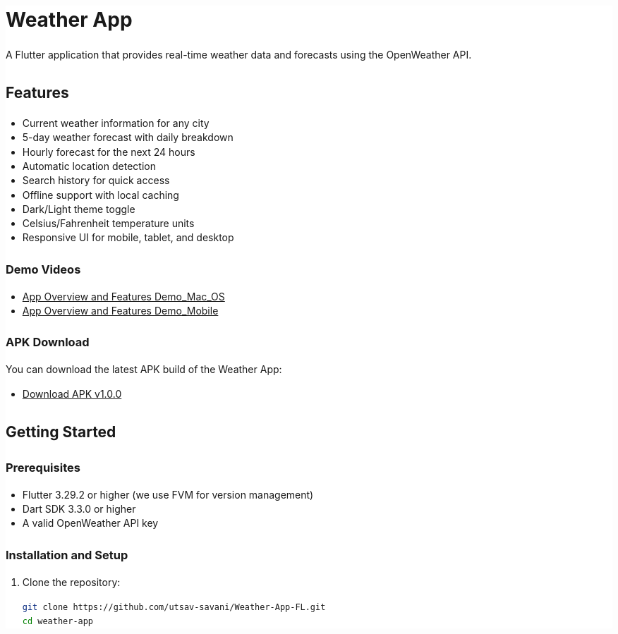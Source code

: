 # Weather App

A Flutter application that provides real-time weather data and forecasts using the OpenWeather API.

## Features

- Current weather information for any city
- 5-day weather forecast with daily breakdown
- Hourly forecast for the next 24 hours
- Automatic location detection
- Search history for quick access
- Offline support with local caching
- Dark/Light theme toggle
- Celsius/Fahrenheit temperature units
- Responsive UI for mobile, tablet, and desktop

### Demo Videos

<p align="center">
  <video width="280" controls>
    <source src="videos/macos.mov" type="video/mp4">
    Your browser does not support the video tag.
  </video>
  <video width="280" controls>
    <source src="videos/mobile.mp4" type="video/mp4">
    Your browser does not support the video tag.
  </video>
</p>

- [App Overview and Features Demo_Mac_OS](videos/macos.mov)
- [App Overview and Features Demo_Mobile](videos/mobile.mp4)


### APK Download

You can download the latest APK build of the Weather App:
- [Download APK v1.0.0](releases/weather-app-v1.apk)

## Getting Started

### Prerequisites

- Flutter 3.29.2 or higher (we use FVM for version management)
- Dart SDK 3.3.0 or higher
- A valid OpenWeather API key

### Installation and Setup

1. Clone the repository:
   ```bash
   git clone https://github.com/utsav-savani/Weather-App-FL.git
   cd weather-app
   ```

